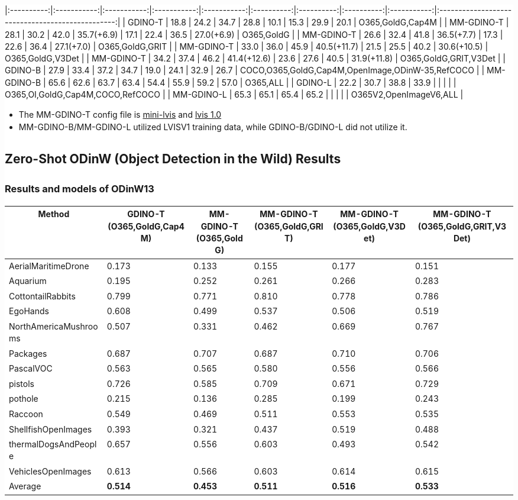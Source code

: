 |:----------:|:-----------:|:-----------:|:-----------:|:-----------:|:----------:|:----------:|:----------:|:-----------:|:------------------------------------------------:|
|  GDINO-T   |    18.8     |    24.2     |    34.7     |    28.8     |    10.1    |    15.3    |    29.9    |    20.1     |                 O365,GoldG,Cap4M                 |
| MM-GDINO-T |    28.1     |    30.2     |    42.0     | 35.7(+6.9)  |    17.1    |    22.4    |    36.5    | 27.0(+6.9)  |                    O365,GoldG                    |
| MM-GDINO-T |    26.6     |    32.4     |    41.8     | 36.5(+7.7)  |    17.3    |    22.6    |    36.4    | 27.1(+7.0)  |                 O365,GoldG,GRIT                  |
| MM-GDINO-T |    33.0     |    36.0     |    45.9     | 40.5(+11.7) |    21.5    |    25.5    |    40.2    | 30.6(+10.5) |                 O365,GoldG,V3Det                 |
| MM-GDINO-T |    34.2     |    37.4     |    46.2     | 41.4(+12.6) |    23.6    |    27.6    |    40.5    | 31.9(+11.8) |              O365,GoldG,GRIT,V3Det               |
|  GDINO-B   |    27.9     |    33.4     |    37.2     |    34.7     |    19.0    |    24.1    |    32.9    |    26.7     | COCO,O365,GoldG,Cap4M,OpenImage,ODinW-35,RefCOCO |
| MM-GDINO-B |    65.6     |    62.6     |    63.7     |    63.4     |    54.4    |    55.9    |    59.2    |    57.0     |                     O365,ALL                     |
|  GDINO-L   |    22.2     |    30.7     |    38.8     |    33.9     |            |            |            |             |         O365,OI,GoldG,Cap4M,COCO,RefCOCO         |
| MM-GDINO-L |    65.3     |    65.1     |    65.4     |    65.2     |            |            |            |             |              O365V2,OpenImageV6,ALL              |

- The MM-GDINO-T config file is [mini-lvis](lvis/grounding_dino_swin-t_pretrain_zeroshot_mini-lvis.py) and [lvis 1.0](lvis/grounding_dino_swin-t_pretrain_zeroshot_lvis.py)
- MM-GDINO-B/MM-GDINO-L utilized LVISV1 training data, while GDINO-B/GDINO-L did not utilize it.

## Zero-Shot ODinW (Object Detection in the Wild) Results

### Results and models of ODinW13

| Method                | GDINO-T <br/> (O365,GoldG,Cap4M) | MM-GDINO-T <br/> (O365,GoldG) | MM-GDINO-T <br/> (O365,GoldG,GRIT) | MM-GDINO-T <br/> (O365,GoldG,V3Det) | MM-GDINO-T <br/> (O365,GoldG,GRIT,V3Det) |
| --------------------- | -------------------------------- | ----------------------------- | ---------------------------------- | ----------------------------------- | ---------------------------------------- |
| AerialMaritimeDrone   | 0.173                            | 0.133                         | 0.155                              | 0.177                               | 0.151                                    |
| Aquarium              | 0.195                            | 0.252                         | 0.261                              | 0.266                               | 0.283                                    |
| CottontailRabbits     | 0.799                            | 0.771                         | 0.810                              | 0.778                               | 0.786                                    |
| EgoHands              | 0.608                            | 0.499                         | 0.537                              | 0.506                               | 0.519                                    |
| NorthAmericaMushrooms | 0.507                            | 0.331                         | 0.462                              | 0.669                               | 0.767                                    |
| Packages              | 0.687                            | 0.707                         | 0.687                              | 0.710                               | 0.706                                    |
| PascalVOC             | 0.563                            | 0.565                         | 0.580                              | 0.556                               | 0.566                                    |
| pistols               | 0.726                            | 0.585                         | 0.709                              | 0.671                               | 0.729                                    |
| pothole               | 0.215                            | 0.136                         | 0.285                              | 0.199                               | 0.243                                    |
| Raccoon               | 0.549                            | 0.469                         | 0.511                              | 0.553                               | 0.535                                    |
| ShellfishOpenImages   | 0.393                            | 0.321                         | 0.437                              | 0.519                               | 0.488                                    |
| thermalDogsAndPeople  | 0.657                            | 0.556                         | 0.603                              | 0.493                               | 0.542                                    |
| VehiclesOpenImages    | 0.613                            | 0.566                         | 0.603                              | 0.614                               | 0.615                                    |
| Average               | **0.514**                        | **0.453**                     | **0.511**                          | **0.516**                           | **0.533**                                |
